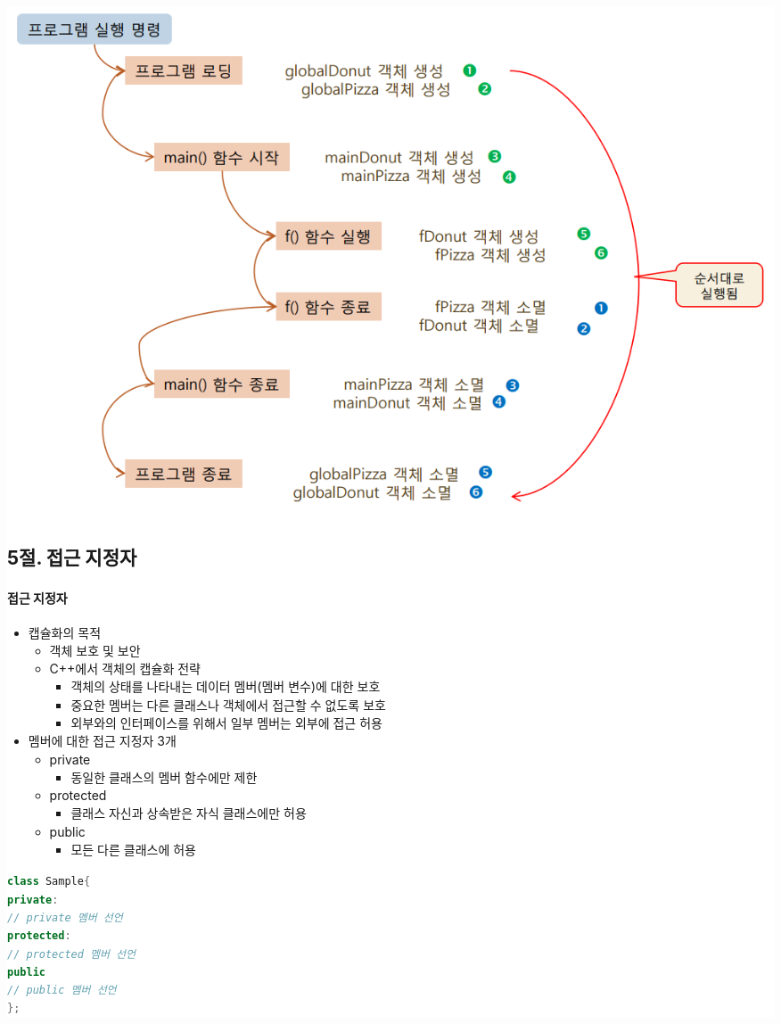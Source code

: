 ![ex7](https://github.com/BangYunseo/TIL/blob/main/Language/Cpp/Image/ch03/ex7.PNG)

## 5절. 접근 지정자
#### 접근 지정자
* 캡슐화의 목적
  * 객체 보호 및 보안
  * C++에서 객체의 캡슐화 전략
    * 객체의 상태를 나타내는 데이터 멤버(멤버 변수)에 대한 보호
    * 중요한 멤버는 다른 클래스나 객체에서 접근할 수 없도록 보호
    * 외부와의 인터페이스를 위해서 일부 멤버는 외부에 접근 허용
* 멤버에 대한 접근 지정자 3개
  * private
    * 동일한 클래스의 멤버 함수에만 제한
  * protected
    * 클래스 자신과 상속받은 자식 클래스에만 허용
  * public
    * 모든 다른 클래스에 허용


```CPP
class Sample{
private:
// private 멤버 선언
protected:
// protected 멤버 선언
public
// public 멤버 선언
};
```
